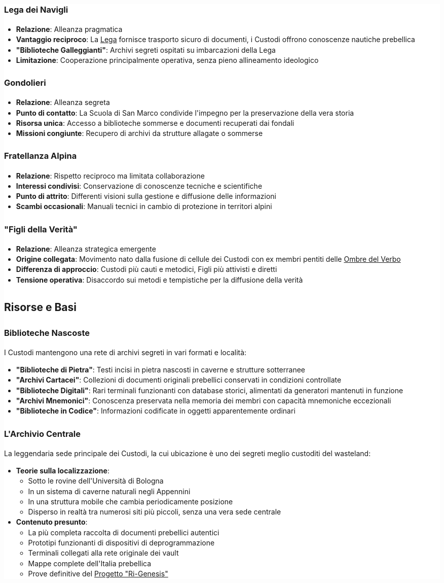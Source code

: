 ### Lega dei Navigli
- **Relazione**: Alleanza pragmatica
- **Vantaggio reciproco**: La [Lega](../05-Fazioni/05.3-lega-navigli.md) fornisce trasporto sicuro di documenti, i Custodi offrono conoscenze nautiche prebellica
- **"Biblioteche Galleggianti"**: Archivi segreti ospitati su imbarcazioni della Lega
- **Limitazione**: Cooperazione principalmente operativa, senza pieno allineamento ideologico

### Gondolieri
- **Relazione**: Alleanza segreta
- **Punto di contatto**: La Scuola di San Marco condivide l'impegno per la preservazione della vera storia
- **Risorsa unica**: Accesso a biblioteche sommerse e documenti recuperati dai fondali
- **Missioni congiunte**: Recupero di archivi da strutture allagate o sommerse

### Fratellanza Alpina
- **Relazione**: Rispetto reciproco ma limitata collaborazione
- **Interessi condivisi**: Conservazione di conoscenze tecniche e scientifiche
- **Punto di attrito**: Differenti visioni sulla gestione e diffusione delle informazioni
- **Scambi occasionali**: Manuali tecnici in cambio di protezione in territori alpini

### "Figli della Verità"
- **Relazione**: Alleanza strategica emergente
- **Origine collegata**: Movimento nato dalla fusione di cellule dei Custodi con ex membri pentiti delle [Ombre del Verbo](../05-Fazioni/05.1-stato-pontificio.md#le-ombre-del-verbo)
- **Differenza di approccio**: Custodi più cauti e metodici, Figli più attivisti e diretti
- **Tensione operativa**: Disaccordo sui metodi e tempistiche per la diffusione della verità

## Risorse e Basi

### Biblioteche Nascoste

I Custodi mantengono una rete di archivi segreti in vari formati e località:

- **"Biblioteche di Pietra"**: Testi incisi in pietra nascosti in caverne e strutture sotterranee
- **"Archivi Cartacei"**: Collezioni di documenti originali prebellici conservati in condizioni controllate
- **"Biblioteche Digitali"**: Rari terminali funzionanti con database storici, alimentati da generatori mantenuti in funzione
- **"Archivi Mnemonici"**: Conoscenza preservata nella memoria dei membri con capacità mnemoniche eccezionali
- **"Biblioteche in Codice"**: Informazioni codificate in oggetti apparentemente ordinari

<a id="larchivio"></a>
### L'Archivio Centrale

La leggendaria sede principale dei Custodi, la cui ubicazione è uno dei segreti meglio custoditi del wasteland:

- **Teorie sulla localizzazione**:
  - Sotto le rovine dell'Università di Bologna
  - In un sistema di caverne naturali negli Appennini
  - In una struttura mobile che cambia periodicamente posizione
  - Disperso in realtà tra numerosi siti più piccoli, senza una vera sede centrale
- **Contenuto presunto**:
  - La più completa raccolta di documenti prebellici autentici
  - Prototipi funzionanti di dispositivi di deprogrammazione
  - Terminali collegati alla rete originale dei vault
  - Mappe complete dell'Italia prebellica
  - Prove definitive del [Progetto "Ri-Genesis"](../../09-Vault/09.4-controllo-mentale.md#progetto-ri-genesis)
